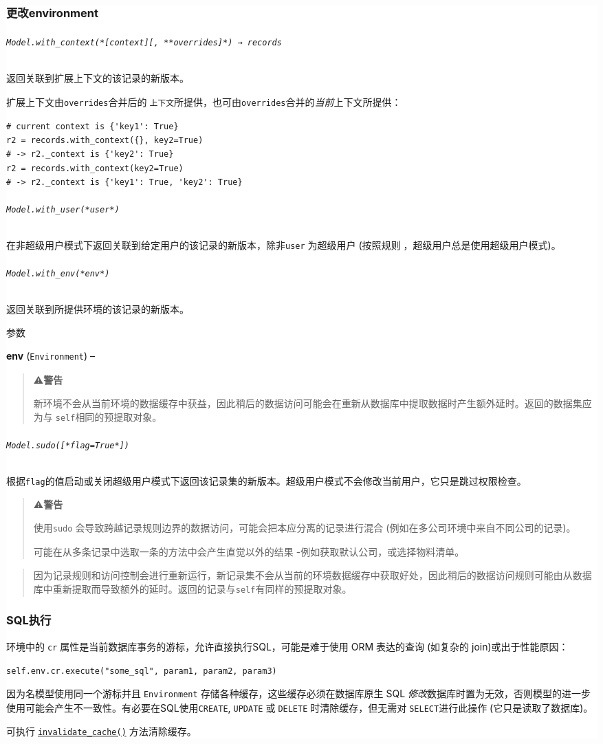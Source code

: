 ### 更改environment

###### `Model.with_context(*[context][, **overrides]*) → records`

返回关联到扩展上下文的该记录的新版本。

扩展上下文由`overrides`合并后的 `上下文`所提供，也可由`overrides`合并的*当前*上下文所提供：

```
# current context is {'key1': True}
r2 = records.with_context({}, key2=True)
# -> r2._context is {'key2': True}
r2 = records.with_context(key2=True)
# -> r2._context is {'key1': True, 'key2': True}
```

###### `Model.with_user(*user*)`

在非超级用户模式下返回关联到给定用户的该记录的新版本，除非`user` 为超级用户 (按照规则 ，超级用户总是使用超级用户模式)。

###### `Model.with_env(*env*)`

返回关联到所提供环境的该记录的新版本。

参数

**env** (`Environment`) –

> ⚠️**警告**
>
> 新环境不会从当前环境的数据缓存中获益，因此稍后的数据访问可能会在重新从数据库中提取数据时产生额外延时。返回的数据集应为与 `self`相同的预提取对象。

###### `Model.sudo([*flag=True*])`

根据`flag`的值启动或关闭超级用户模式下返回该记录集的新版本。超级用户模式不会修改当前用户，它只是跳过权限检查。

> ⚠️**警告**
>
> 使用`sudo` 会导致跨越记录规则边界的数据访问，可能会把本应分离的记录进行混合 (例如在多公司环境中来自不同公司的记录)。
>
> 可能在从多条记录中选取一条的方法中会产生直觉以外的结果 -例如获取默认公司，或选择物料清单。

> 因为记录规则和访问控制会进行重新运行，新记录集不会从当前的环境数据缓存中获取好处，因此稍后的数据访问规则可能由从数据库中重新提取而导致额外的延时。返回的记录与`self`有同样的预提取对象。



### SQL执行

环境中的 `cr` 属性是当前数据库事务的游标，允许直接执行SQL，可能是难于使用 ORM 表达的查询 (如复杂的 join)或出于性能原因：

```
self.env.cr.execute("some_sql", param1, param2, param3)
```

因为名模型使用同一个游标并且 `Environment` 存储各种缓存，这些缓存必须在数据库原生 SQL *修改*数据库时置为无效，否则模型的进一步使用可能会产生不一致性。有必要在SQL使用`CREATE`, `UPDATE` 或 `DELETE` 时清除缓存，但无需对 `SELECT`进行此操作 (它只是读取了数据库)。

可执行 [`invalidate_cache()`](#odoo.models.Model.invalidate_cache) 方法清除缓存。

